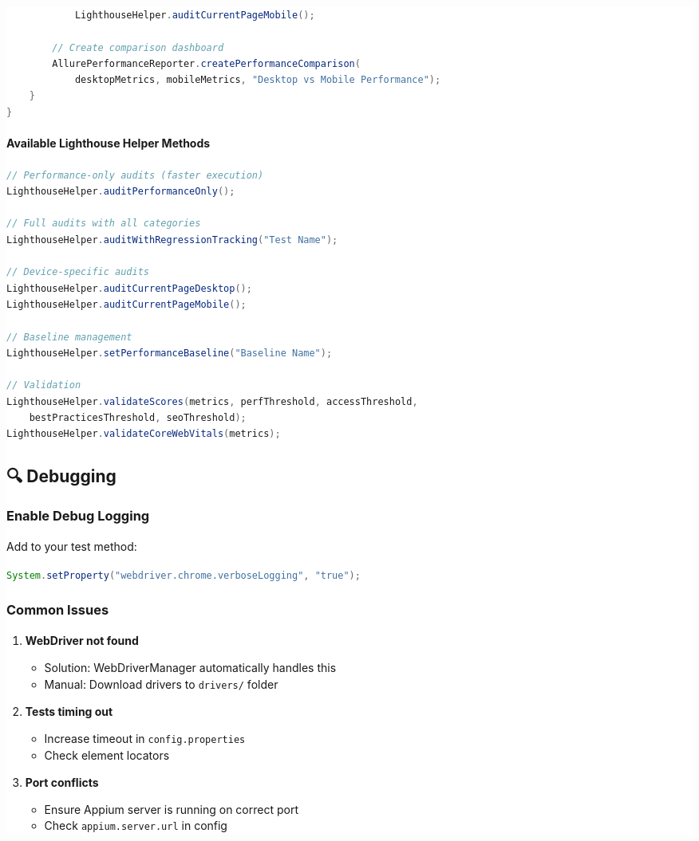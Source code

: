 ```java
            LighthouseHelper.auditCurrentPageMobile();

        // Create comparison dashboard
        AllurePerformanceReporter.createPerformanceComparison(
            desktopMetrics, mobileMetrics, "Desktop vs Mobile Performance");
    }
}
```

#### Available Lighthouse Helper Methods
```java
// Performance-only audits (faster execution)
LighthouseHelper.auditPerformanceOnly();

// Full audits with all categories
LighthouseHelper.auditWithRegressionTracking("Test Name");

// Device-specific audits
LighthouseHelper.auditCurrentPageDesktop();
LighthouseHelper.auditCurrentPageMobile();

// Baseline management
LighthouseHelper.setPerformanceBaseline("Baseline Name");

// Validation
LighthouseHelper.validateScores(metrics, perfThreshold, accessThreshold,
    bestPracticesThreshold, seoThreshold);
LighthouseHelper.validateCoreWebVitals(metrics);
```

## 🔍 Debugging

### Enable Debug Logging
Add to your test method:
```java
System.setProperty("webdriver.chrome.verboseLogging", "true");
```

### Common Issues

1. **WebDriver not found**
   - Solution: WebDriverManager automatically handles this
   - Manual: Download drivers to `drivers/` folder

2. **Tests timing out**
   - Increase timeout in `config.properties`
   - Check element locators

3. **Port conflicts**
   - Ensure Appium server is running on correct port
   - Check `appium.server.url` in config
